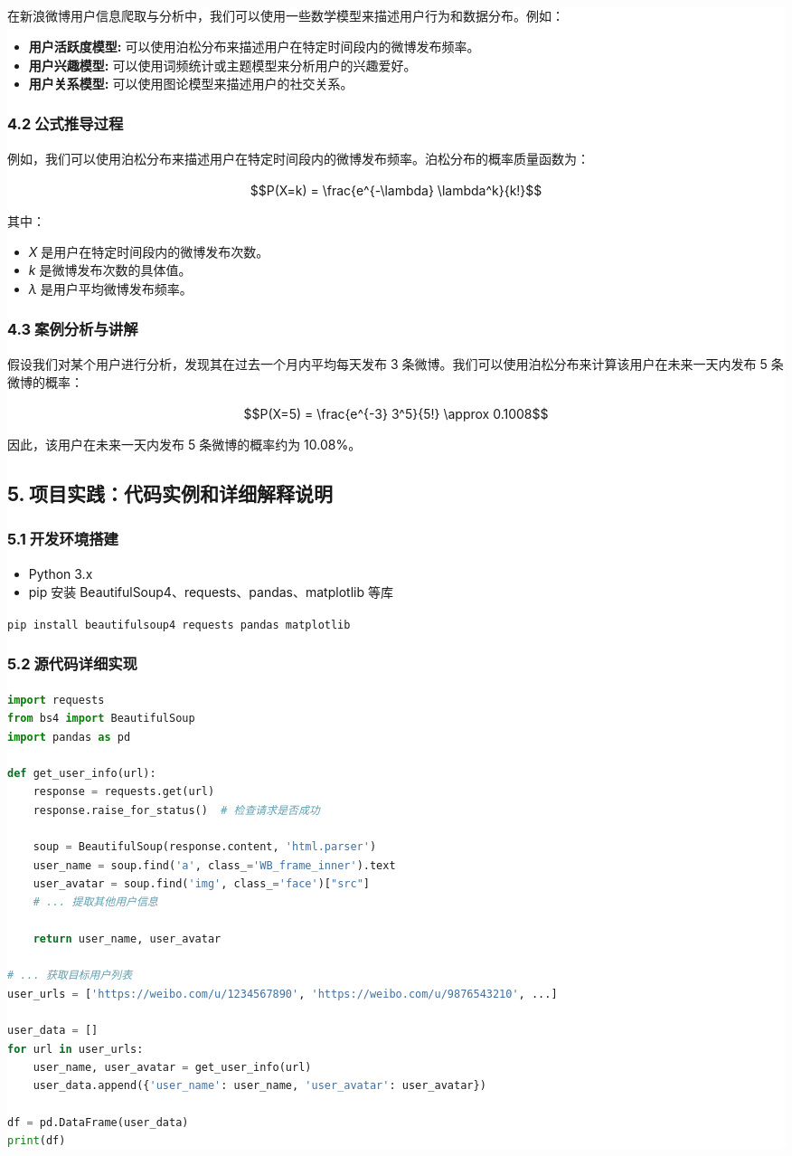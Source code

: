 在新浪微博用户信息爬取与分析中，我们可以使用一些数学模型来描述用户行为和数据分布。例如：

- **用户活跃度模型:** 可以使用泊松分布来描述用户在特定时间段内的微博发布频率。
- **用户兴趣模型:** 可以使用词频统计或主题模型来分析用户的兴趣爱好。
- **用户关系模型:** 可以使用图论模型来描述用户的社交关系。

### 4.2  公式推导过程

例如，我们可以使用泊松分布来描述用户在特定时间段内的微博发布频率。泊松分布的概率质量函数为：

$$P(X=k) = \frac{e^{-\lambda} \lambda^k}{k!}$$

其中：

- $X$ 是用户在特定时间段内的微博发布次数。
- $k$ 是微博发布次数的具体值。
- $\lambda$ 是用户平均微博发布频率。

### 4.3  案例分析与讲解

假设我们对某个用户进行分析，发现其在过去一个月内平均每天发布 3 条微博。我们可以使用泊松分布来计算该用户在未来一天内发布 5 条微博的概率：

$$P(X=5) = \frac{e^{-3} 3^5}{5!} \approx 0.1008$$

因此，该用户在未来一天内发布 5 条微博的概率约为 10.08%。

## 5. 项目实践：代码实例和详细解释说明

### 5.1  开发环境搭建

- Python 3.x
- pip 安装 BeautifulSoup4、requests、pandas、matplotlib 等库

```bash
pip install beautifulsoup4 requests pandas matplotlib
```

### 5.2  源代码详细实现

```python
import requests
from bs4 import BeautifulSoup
import pandas as pd

def get_user_info(url):
    response = requests.get(url)
    response.raise_for_status()  # 检查请求是否成功

    soup = BeautifulSoup(response.content, 'html.parser')
    user_name = soup.find('a', class_='WB_frame_inner').text
    user_avatar = soup.find('img', class_='face')["src"]
    # ... 提取其他用户信息

    return user_name, user_avatar

# ... 获取目标用户列表
user_urls = ['https://weibo.com/u/1234567890', 'https://weibo.com/u/9876543210', ...]

user_data = []
for url in user_urls:
    user_name, user_avatar = get_user_info(url)
    user_data.append({'user_name': user_name, 'user_avatar': user_avatar})

df = pd.DataFrame(user_data)
print(df)
```
